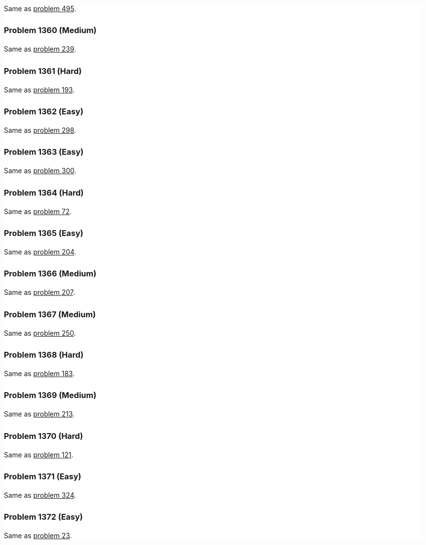 Same as [problem 495](README.md#problem-15-medium).

### Problem 1360 (Medium)

Same as [problem 239](README.md#problem-239-medium).

### Problem 1361 (Hard)

Same as [problem 193](README.md#problem-193-hard).

### Problem 1362 (Easy)

Same as [problem 298](README.md#problem-298-easy).

### Problem 1363 (Easy)

Same as [problem 300](README.md#problem-300-easy).

### Problem 1364 (Hard)

Same as [problem 72](README.md#problem-72-hard).

### Problem 1365 (Easy)

Same as [problem 204](README.md#problem-204-easy).

### Problem 1366 (Medium)

Same as [problem 207](README.md#problem-207-medium).

### Problem 1367 (Medium)

Same as [problem 250](README.md#problem-250-medium).

### Problem 1368 (Hard)

Same as [problem 183](README.md#problem-183-hard).

### Problem 1369 (Medium)

Same as [problem 213](README.md#problem-213-medium).

### Problem 1370 (Hard)

Same as [problem 121](README.md#problem-121-hard).

### Problem 1371 (Easy)

Same as [problem 324](README.md#problem-324-easy).

### Problem 1372 (Easy)

Same as [problem 23](README.md#problem-23-easy).

